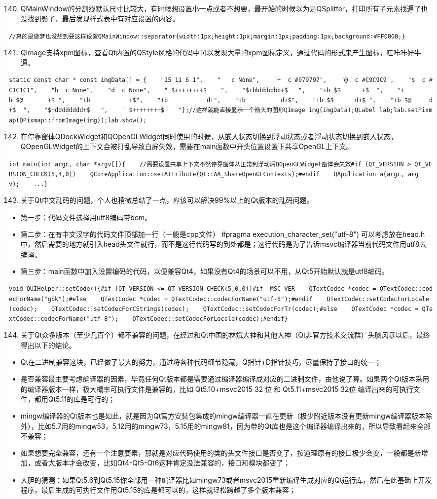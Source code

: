 140. QMainWindow的分割线默认尺寸比较大，有时候想设置小一点或者不想要，最开始的时候以为是QSplitter，打印所有子元素找遍了也没找到影子，最后发现样式表中有对应设置的内容。

```
//真的是做梦也没想到要这样设置QMainWindow::separator{width:1px;height:1px;margin:1px;padding:1px;background:#FF0000;}
```

141. QImage支持xpm图标，查看Qt内置的QStyle风格的代码中可以发现大量的xpm图标定义，通过代码的形式来产生图标，哇咔咔好牛逼。

```
static const char * const imgData[] = {    "15 11 6 1",    "   c None",    "+  c #979797",    "@  c #C9C9C9",    "$  c #C1C1C1",    "b  c None",    "d  c None",    " $++++++++$    ",    "$+bbbbbbbb+$   ",    "+b $$      +$  ",    "+b $@       +$ ",    "+b           +$",    "+b           d+",    "+b          d+$",    "+b $$      d+$ ",    "+b $@     d+$  ",    "$+dddddddd+$   ",    " $++++++++$    "};//这样就能直接显示一个箭头的图形QImage img(imgData);QLabel lab;lab.setPixmap(QPixmap::fromImage(img));lab.show();
```

142. 在停靠窗体QDockWidget和QOpenGLWidget同时使用的时候，从嵌入状态切换到浮动状态或者浮动状态切换到嵌入状态，QOpenGLWidget的上下文会被打乱导致白屏失效，需要在main函数中开头位置设置下共享OpenGL上下文。

```
int main(int argc, char *argv[]){    //需要设置共享上下文不然停靠窗体从正常到浮动后QOpenGLWidget窗体会失效#if (QT_VERSION > QT_VERSION_CHECK(5,4,0))    QCoreApplication::setAttribute(Qt::AA_ShareOpenGLContexts);#endif    QApplication a(argc, argv);    ...}
```

143. 关于Qt中文乱码的问题，个人也稍微总结了一点，应该可以解决99%以上的Qt版本的乱码问题。

- 第一步：代码文件选择用utf8编码带bom。

- 第二步：在有中文汉字的代码文件顶部加一行（一般是cpp文件） #pragma execution_character_set("utf-8") 可以考虑放在head.h中，然后需要的地方就引入head头文件就行，而不是这行代码写的到处都是；这行代码是为了告诉msvc编译器当前代码文件用utf8去编译。

- 第三步：main函数中加入设置编码的代码，以便兼容Qt4，如果没有Qt4的场景可以不用，从Qt5开始默认就是utf8编码。

```
void QUIHelper::setCode(){#if (QT_VERSION <= QT_VERSION_CHECK(5,0,0))#if _MSC_VER    QTextCodec *codec = QTextCodec::codecForName("gbk");#else    QTextCodec *codec = QTextCodec::codecForName("utf-8");#endif    QTextCodec::setCodecForLocale(codec);    QTextCodec::setCodecForCStrings(codec);    QTextCodec::setCodecForTr(codec);#else    QTextCodec *codec = QTextCodec::codecForName("utf-8");    QTextCodec::setCodecForLocale(codec);#endif}
```

144. 关于Qt众多版本（至少几百个）都不兼容的问题，在经过和Qt中国的林斌大神和其他大神（Qt非官方技术交流群）头脑风暴以后，最终得出以下的结论。

- Qt在二进制兼容这块，已经做了最大的努力，通过将各种代码细节隐藏，Q指针+D指针技巧，尽量保持了接口的统一；

- 是否兼容最主要考虑编译器的因素，毕竟任何Qt版本都是需要通过编译器编译成对应的二进制文件，由他说了算。如果两个Qt版本采用的编译器版本一样，极大概率可执行文件是兼容的，比如 Qt5.10+msvc2015 32 位 和 Qt5.11+msvc2015 32位 编译出来的可执行文件，都用Qt5.11的库是可行的；

- mingw编译器的Qt版本也是如此，就是因为Qt官方安装包集成的mingw编译器一直在更新（极少附近版本没有更新mingw编译器版本除外），比如5.7用的mingw53，5.12用的mingw73，5.15用的mingw81，因为带的Qt库也是这个编译器编译出来的，所以导致看起来全部不兼容；

- 如果想要完全兼容，还有一个注意要素，那就是对应代码使用的类的头文件接口是否变了，按道理原有的接口极少会变，一般都是新增加，或者大版本才会改变，比如Qt4-Qt5-Qt6这种肯定没法兼容的，接口和模块都变了；

- 大胆的猜测：如果Qt5.6到Qt5.15你全部用一种编译器比如mingw73或者msvc2015重新编译生成对应的Qt运行库，然后在此基础上开发程序，最后生成的可执行文件用Qt5.15的库是都可以的，这样就轻松跨越了多个版本兼容；
